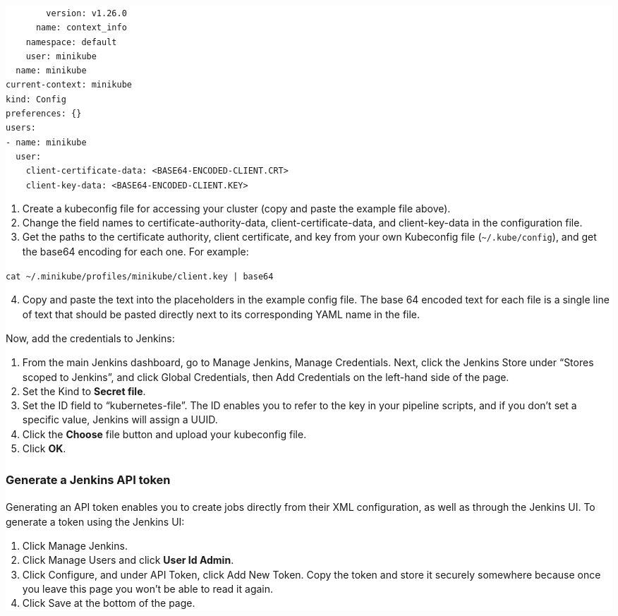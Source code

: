 ```
        version: v1.26.0
      name: context_info
    namespace: default
    user: minikube
  name: minikube
current-context: minikube
kind: Config
preferences: {}
users:
- name: minikube
  user:
    client-certificate-data: <BASE64-ENCODED-CLIENT.CRT>
    client-key-data: <BASE64-ENCODED-CLIENT.KEY>

```



1. Create a kubeconfig file for accessing your cluster (copy and paste the example file above). 
2. Change the field names to certificate-authority-data, client-certificate-data, and client-key-data in the configuration file. 
3. Get the paths to the certificate authority, client certificate, and key from your own Kubeconfig file (`~/.kube/config`), and get the base64 encoding for each one. For example:

```
cat ~/.minikube/profiles/minikube/client.key | base64
```

4. Copy and paste the text into the placeholders in the example config file. The base 64 encoded text for each file is a single line of text that should be pasted directly next to its corresponding YAML name in the file. 

Now, add the credentials to Jenkins: 



1. From the main Jenkins dashboard, go to Manage Jenkins, Manage Credentials. Next, click the Jenkins Store under “Stores scoped to Jenkins”, and click Global Credentials, then Add Credentials on the left-hand side of the page. 
2. Set the Kind to **Secret file**.
3. Set the ID field to “kubernetes-file”. The ID enables you to refer to the key in your pipeline scripts, and if you don’t set a specific value, Jenkins will assign a UUID. 
4. Click the **Choose** file button and upload your kubeconfig file. 
5. Click **OK**. 


### Generate a Jenkins API token

Generating an API token enables you to create jobs directly from their XML configuration, as well as through the Jenkins UI. To generate a token using the Jenkins UI: 



1. Click Manage Jenkins. 
2. Click Manage Users and click **User Id Admin**. 
3. Click Configure, and under API Token, click Add New Token. Copy the token and store it securely somewhere because once you leave this page you won’t be able to read it again. 
4. Click Save at the bottom of the page. 
